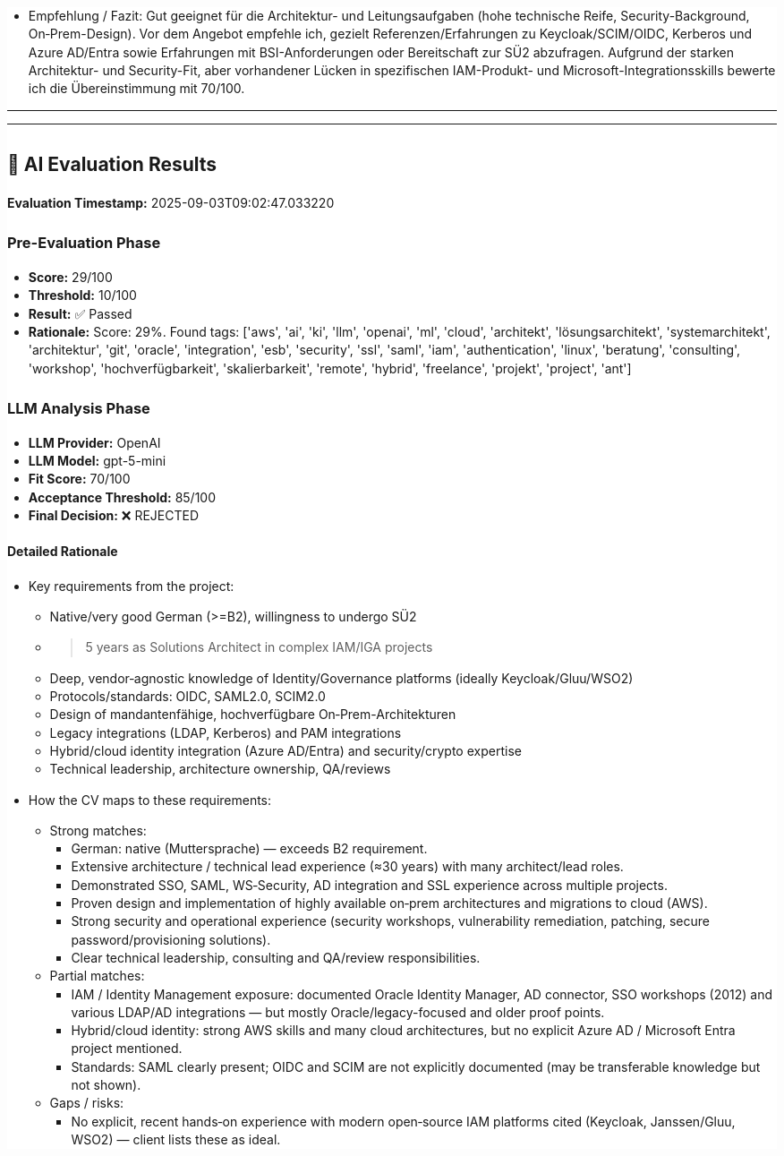 - Empfehlung / Fazit: Gut geeignet für die Architektur- und Leitungsaufgaben (hohe technische Reife, Security-Background, On‑Prem-Design). Vor dem Angebot empfehle ich, gezielt Referenzen/Erfahrungen zu Keycloak/SCIM/OIDC, Kerberos und Azure AD/Entra sowie Erfahrungen mit BSI-Anforderungen oder Bereitschaft zur SÜ2 abzufragen. Aufgrund der starken Architektur- und Security-Fit, aber vorhandener Lücken in spezifischen IAM-Produkt- und Microsoft-Integrationsskills bewerte ich die Übereinstimmung mit 70/100.

---


---

## 🤖 AI Evaluation Results

**Evaluation Timestamp:** 2025-09-03T09:02:47.033220

### Pre-Evaluation Phase
- **Score:** 29/100
- **Threshold:** 10/100
- **Result:** ✅ Passed
- **Rationale:** Score: 29%. Found tags: ['aws', 'ai', 'ki', 'llm', 'openai', 'ml', 'cloud', 'architekt', 'lösungsarchitekt', 'systemarchitekt', 'architektur', 'git', 'oracle', 'integration', 'esb', 'security', 'ssl', 'saml', 'iam', 'authentication', 'linux', 'beratung', 'consulting', 'workshop', 'hochverfügbarkeit', 'skalierbarkeit', 'remote', 'hybrid', 'freelance', 'projekt', 'project', 'ant']

### LLM Analysis Phase
- **LLM Provider:** OpenAI
- **LLM Model:** gpt-5-mini
- **Fit Score:** 70/100
- **Acceptance Threshold:** 85/100
- **Final Decision:** ❌ REJECTED

#### Detailed Rationale
- Key requirements from the project:
  - Native/very good German (>=B2), willingness to undergo SÜ2
  - >5 years as Solutions Architect in complex IAM/IGA projects
  - Deep, vendor‑agnostic knowledge of Identity/Governance platforms (ideally Keycloak/Gluu/WSO2)
  - Protocols/standards: OIDC, SAML2.0, SCIM2.0
  - Design of mandantenfähige, hochverfügbare On‑Prem-Architekturen
  - Legacy integrations (LDAP, Kerberos) and PAM integrations
  - Hybrid/cloud identity integration (Azure AD/Entra) and security/crypto expertise
  - Technical leadership, architecture ownership, QA/reviews

- How the CV maps to these requirements:
  - Strong matches:
    - German: native (Muttersprache) — exceeds B2 requirement.
    - Extensive architecture / technical lead experience (≈30 years) with many architect/lead roles.
    - Demonstrated SSO, SAML, WS‑Security, AD integration and SSL experience across multiple projects.
    - Proven design and implementation of highly available on‑prem architectures and migrations to cloud (AWS).
    - Strong security and operational experience (security workshops, vulnerability remediation, patching, secure password/provisioning solutions).
    - Clear technical leadership, consulting and QA/review responsibilities.
  - Partial matches:
    - IAM / Identity Management exposure: documented Oracle Identity Manager, AD connector, SSO workshops (2012) and various LDAP/AD integrations — but mostly Oracle/legacy-focused and older proof points.
    - Hybrid/cloud identity: strong AWS skills and many cloud architectures, but no explicit Azure AD / Microsoft Entra project mentioned.
    - Standards: SAML clearly present; OIDC and SCIM are not explicitly documented (may be transferable knowledge but not shown).
  - Gaps / risks:
    - No explicit, recent hands‑on experience with modern open‑source IAM platforms cited (Keycloak, Janssen/Gluu, WSO2) — client lists these as ideal.